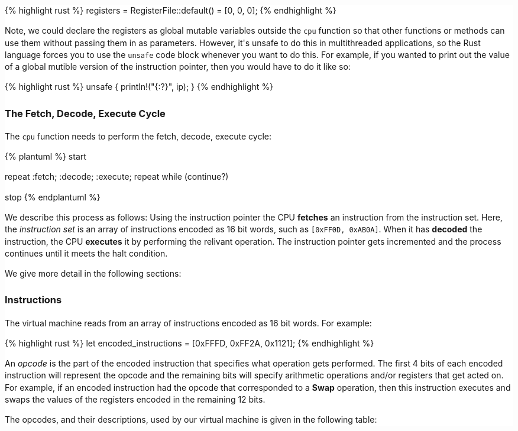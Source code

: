 {% highlight rust %}
registers = RegisterFile::default() = [0, 0, 0];
{% endhighlight %}

Note, we could declare the registers as global mutable variables outside the `cpu` function so that other functions or methods can use them without passing them in as parameters. However, it's unsafe to do this in multithreaded applications, so the Rust language forces you to use the `unsafe` code block whenever you want to do this. For example, if you wanted to print out the value of a global mutible version of the instruction pointer, then you would have to do it like so:

{% highlight rust %}
unsafe {
    println!("{:?}", ip);
}
{% endhighlight %}

### The Fetch, Decode, Execute Cycle

The `cpu` function needs to perform the fetch, decode, execute cycle:

{% plantuml %}
start

repeat
  :fetch;
  :decode;
  :execute;
repeat while (continue?)

stop
{% endplantuml %}

We describe this process as follows: Using the instruction pointer the CPU **fetches** an instruction from the instruction set. Here, the *instruction set* is an array of instructions encoded as 16 bit words, such as `[0xFF0D, 0xAB0A]`. When it has **decoded** the instruction, the CPU **executes** it by performing the relivant operation. The instruction pointer gets incremented and the process continues until it meets the halt condition.

We give more detail in the following sections:

### Instructions

The virtual machine reads from an array of instructions encoded as 16 bit words. For example:

{% highlight rust %}
let encoded_instructions = [0xFFFD, 0xFF2A, 0x1121];
{% endhighlight %}

An *opcode* is the part of the encoded instruction that specifies what operation gets performed. The first 4 bits of each encoded instruction will represent the opcode and the remaining bits will specify arithmetic operations and/or registers that get acted on. For example, if an encoded instruction had the opcode that corresponded to a **Swap** operation, then this instruction executes and swaps the values of the registers encoded in the remaining 12 bits.

The opcodes, and their descriptions, used by our virtual machine is given in the following table:


[x86-regs]: http://www.eecg.toronto.edu/~amza/www.mindsec.com/files/x86regs.html 